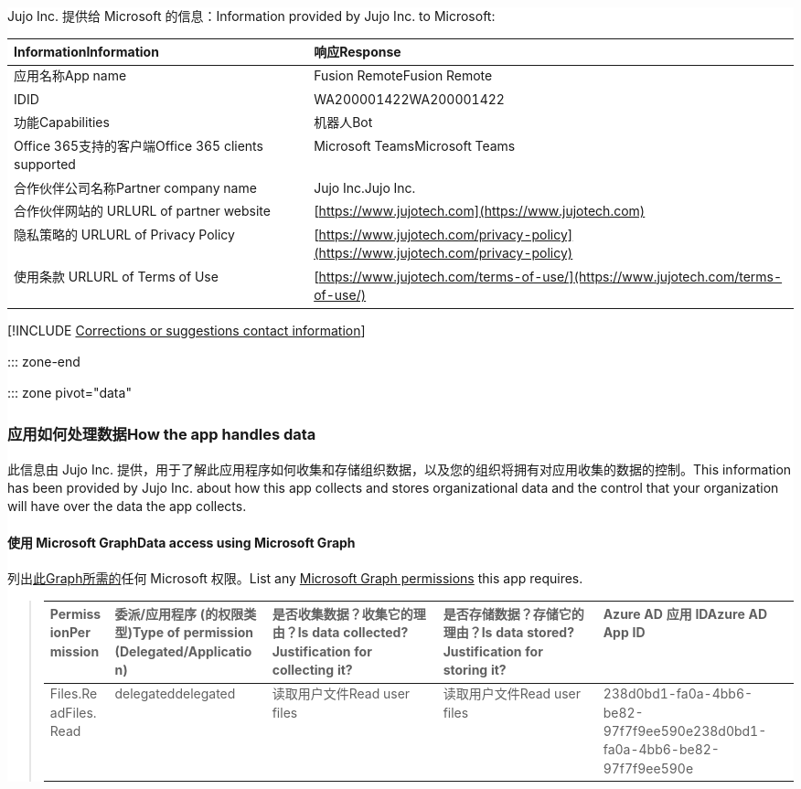 <span data-ttu-id="bfab0-108">Jujo Inc. 提供给 Microsoft 的信息：</span><span class="sxs-lookup"><span data-stu-id="bfab0-108">Information provided by Jujo Inc. to Microsoft:</span></span>

| <span data-ttu-id="bfab0-109">**Information**</span><span class="sxs-lookup"><span data-stu-id="bfab0-109">**Information**</span></span> | <span data-ttu-id="bfab0-110">**响应**</span><span class="sxs-lookup"><span data-stu-id="bfab0-110">**Response**</span></span> |
|:----------------|:-------------|
| <span data-ttu-id="bfab0-111">应用名称</span><span class="sxs-lookup"><span data-stu-id="bfab0-111">App name</span></span> | <span data-ttu-id="bfab0-112">Fusion Remote</span><span class="sxs-lookup"><span data-stu-id="bfab0-112">Fusion Remote</span></span> |
| <span data-ttu-id="bfab0-113">ID</span><span class="sxs-lookup"><span data-stu-id="bfab0-113">ID</span></span> | <span data-ttu-id="bfab0-114">WA200001422</span><span class="sxs-lookup"><span data-stu-id="bfab0-114">WA200001422</span></span> |
| <span data-ttu-id="bfab0-115">功能</span><span class="sxs-lookup"><span data-stu-id="bfab0-115">Capabilities</span></span> | <span data-ttu-id="bfab0-116">机器人</span><span class="sxs-lookup"><span data-stu-id="bfab0-116">Bot</span></span> |
| <span data-ttu-id="bfab0-117">Office 365支持的客户端</span><span class="sxs-lookup"><span data-stu-id="bfab0-117">Office 365 clients supported</span></span> | <span data-ttu-id="bfab0-118">Microsoft Teams</span><span class="sxs-lookup"><span data-stu-id="bfab0-118">Microsoft Teams</span></span> |
| <span data-ttu-id="bfab0-119">合作伙伴公司名称</span><span class="sxs-lookup"><span data-stu-id="bfab0-119">Partner company name</span></span> | <span data-ttu-id="bfab0-120">Jujo Inc.</span><span class="sxs-lookup"><span data-stu-id="bfab0-120">Jujo Inc.</span></span> |
| <span data-ttu-id="bfab0-121">合作伙伴网站的 URL</span><span class="sxs-lookup"><span data-stu-id="bfab0-121">URL of partner website</span></span> | [https://www.jujotech.com](https://www.jujotech.com) |
| <span data-ttu-id="bfab0-122">隐私策略的 URL</span><span class="sxs-lookup"><span data-stu-id="bfab0-122">URL of Privacy Policy</span></span> | [https://www.jujotech.com/privacy-policy](https://www.jujotech.com/privacy-policy) |
| <span data-ttu-id="bfab0-123">使用条款 URL</span><span class="sxs-lookup"><span data-stu-id="bfab0-123">URL of Terms of Use</span></span> | [https://www.jujotech.com/terms-of-use/](https://www.jujotech.com/terms-of-use/) |

 [!INCLUDE [Corrections or suggestions contact information](../includes/corrections-or-suggestions.md)]

::: zone-end

::: zone pivot="data"

### <a name="how-the-app-handles-data"></a><span data-ttu-id="bfab0-124">应用如何处理数据</span><span class="sxs-lookup"><span data-stu-id="bfab0-124">How the app handles data</span></span>

<span data-ttu-id="bfab0-125">此信息由 Jujo Inc. 提供，用于了解此应用程序如何收集和存储组织数据，以及您的组织将拥有对应用收集的数据的控制。</span><span class="sxs-lookup"><span data-stu-id="bfab0-125">This information has been provided by Jujo Inc. about how this app collects and stores organizational data and the control that your organization will have over the data the app collects.</span></span>

#### <a name="data-access-using-microsoft-graph"></a><span data-ttu-id="bfab0-126">使用 Microsoft Graph</span><span class="sxs-lookup"><span data-stu-id="bfab0-126">Data access using Microsoft Graph</span></span>

<span data-ttu-id="bfab0-127">列出[此Graph所需的](https://docs.microsoft.com/graph/permissions-reference)任何 Microsoft 权限。</span><span class="sxs-lookup"><span data-stu-id="bfab0-127">List any [Microsoft Graph permissions](https://docs.microsoft.com/graph/permissions-reference) this app requires.</span></span>

>| <span data-ttu-id="bfab0-128">**Permission**</span><span class="sxs-lookup"><span data-stu-id="bfab0-128">**Permission**</span></span>  | <span data-ttu-id="bfab0-129">**委派/应用程序 (的权限类型)**</span><span class="sxs-lookup"><span data-stu-id="bfab0-129">**Type of permission (Delegated/Application)**</span></span> | <span data-ttu-id="bfab0-130">**是否收集数据？收集它的理由？**</span><span class="sxs-lookup"><span data-stu-id="bfab0-130">**Is data collected? Justification for collecting it?**</span></span> | <span data-ttu-id="bfab0-131">**是否存储数据？存储它的理由？**</span><span class="sxs-lookup"><span data-stu-id="bfab0-131">**Is data stored? Justification for storing it?**</span></span> | <span data-ttu-id="bfab0-132">**Azure AD 应用 ID**</span><span class="sxs-lookup"><span data-stu-id="bfab0-132">**Azure AD App ID**</span></span> |
>|:----------------|:--------------------|:---------------------------------------------------|:--------------------------|:--------------------------|
>| <span data-ttu-id="bfab0-133">Files.Read</span><span class="sxs-lookup"><span data-stu-id="bfab0-133">Files.Read</span></span> | <span data-ttu-id="bfab0-134">delegated</span><span class="sxs-lookup"><span data-stu-id="bfab0-134">delegated</span></span> | <span data-ttu-id="bfab0-135">读取用户文件</span><span class="sxs-lookup"><span data-stu-id="bfab0-135">Read user files</span></span> | <span data-ttu-id="bfab0-136">读取用户文件</span><span class="sxs-lookup"><span data-stu-id="bfab0-136">Read user files</span></span> | <span data-ttu-id="bfab0-137">238d0bd1-fa0a-4bb6-be82-97f7f9ee590e</span><span class="sxs-lookup"><span data-stu-id="bfab0-137">238d0bd1-fa0a-4bb6-be82-97f7f9ee590e</span></span> |